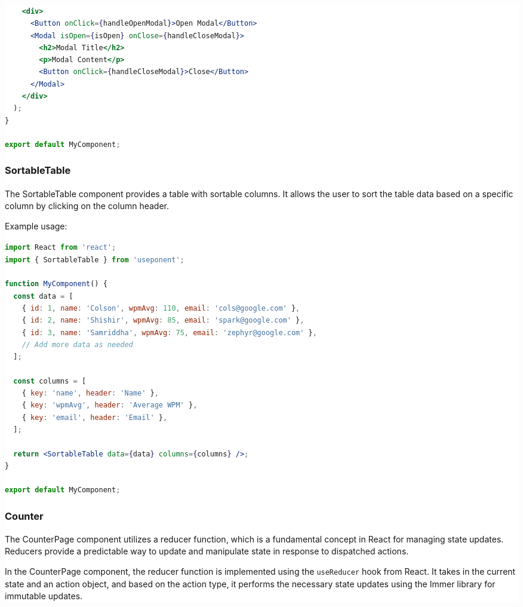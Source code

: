 ```jsx
    <div>
      <Button onClick={handleOpenModal}>Open Modal</Button>
      <Modal isOpen={isOpen} onClose={handleCloseModal}>
        <h2>Modal Title</h2>
        <p>Modal Content</p>
        <Button onClick={handleCloseModal}>Close</Button>
      </Modal>
    </div>
  );
}

export default MyComponent;
```

### SortableTable

The SortableTable component provides a table with sortable columns. It allows the user to sort the table data based on a specific column by clicking on the column header.

Example usage:

```jsx
import React from 'react';
import { SortableTable } from 'useponent';

function MyComponent() {
  const data = [
    { id: 1, name: 'Colson', wpmAvg: 110, email: 'cols@google.com' },
    { id: 2, name: 'Shishir', wpmAvg: 85, email: 'spark@google.com' },
    { id: 3, name: 'Samriddha', wpmAvg: 75, email: 'zephyr@google.com' },
    // Add more data as needed
  ];

  const columns = [
    { key: 'name', header: 'Name' },
    { key: 'wpmAvg', header: 'Average WPM' },
    { key: 'email', header: 'Email' },
  ];

  return <SortableTable data={data} columns={columns} />;
}

export default MyComponent;
```

### Counter

The CounterPage component utilizes a reducer function, which is a fundamental concept in React for managing state updates. Reducers provide a predictable way to update and manipulate state in response to dispatched actions.

In the CounterPage component, the reducer function is implemented using the `useReducer` hook from React. It takes in the current state and an action object, and based on the action type, it performs the necessary state updates using the Immer library for immutable updates.
